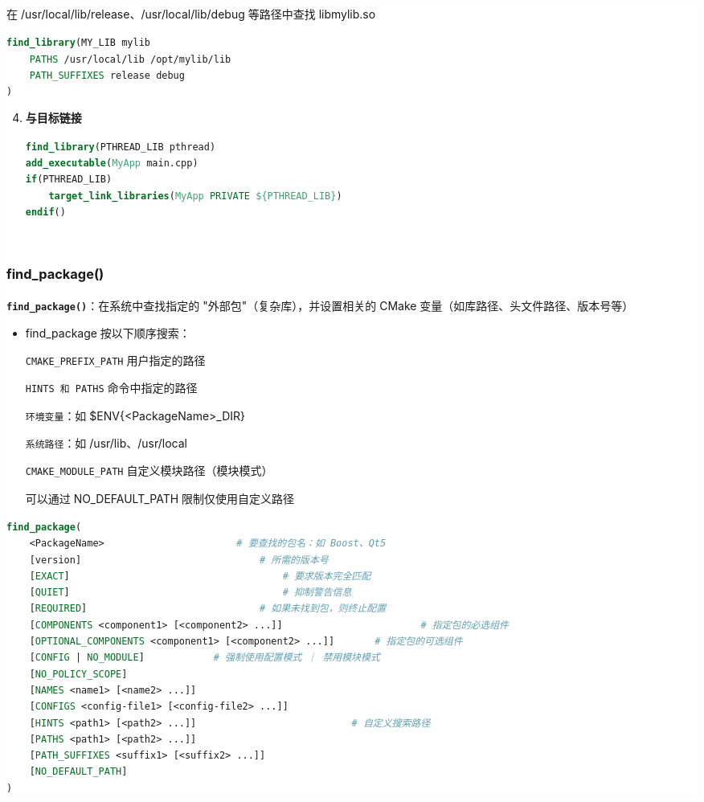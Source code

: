    在 /usr/local/lib/release、/usr/local/lib/debug 等路径中查找 libmylib.so

   ```cmake
   find_library(MY_LIB mylib
       PATHS /usr/local/lib /opt/mylib/lib
       PATH_SUFFIXES release debug
   )
   ```

4. **与目标链接**

   ```cmake
   find_library(PTHREAD_LIB pthread)
   add_executable(MyApp main.cpp)
   if(PTHREAD_LIB)
       target_link_libraries(MyApp PRIVATE ${PTHREAD_LIB})
   endif()
   ```

<br/>

### find_package()

**`find_package()`**：在系统中查找指定的 "外部包"（复杂库），并设置相关的 CMake 变量（如库路径、头文件路径、版本号等）

- find_package 按以下顺序搜索：

  `CMAKE_PREFIX_PATH` 用户指定的路径

  `HINTS 和 PATHS` 命令中指定的路径

  `环境变量`：如 $ENV{\<PackageName>_DIR}

  `系统路径`：如 /usr/lib、/usr/local

  `CMAKE_MODULE_PATH` 自定义模块路径（模块模式）

  可以通过 NO_DEFAULT_PATH 限制仅使用自定义路径

```cmake
find_package(
	<PackageName> 						# 要查找的包名：如 Boost、Qt5
	[version] 								# 所需的版本号
	[EXACT] 									# 要求版本完全匹配
	[QUIET] 									# 抑制警告信息
	[REQUIRED]								# 如果未找到包，则终止配置
	[COMPONENTS <component1> [<component2> ...]]						# 指定包的必选组件
	[OPTIONAL_COMPONENTS <component1> [<component2> ...]]		# 指定包的可选组件
	[CONFIG | NO_MODULE]			# 强制使用配置模式 ｜ 禁用模块模式
	[NO_POLICY_SCOPE]
	[NAMES <name1> [<name2> ...]]
	[CONFIGS <config-file1> [<config-file2> ...]]
	[HINTS <path1> [<path2> ...]]							# 自定义搜索路径
	[PATHS <path1> [<path2> ...]]
	[PATH_SUFFIXES <suffix1> [<suffix2> ...]]
	[NO_DEFAULT_PATH]
)
```
